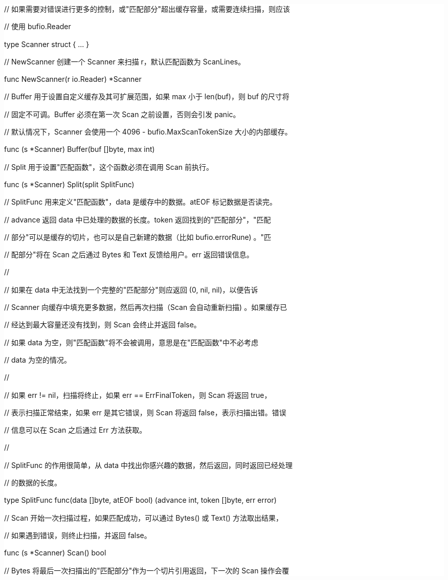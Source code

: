 // 如果需要对错误进行更多的控制，或"匹配部分"超出缓存容量，或需要连续扫描，则应该
  
// 使用 bufio.Reader
  
type Scanner struct { ... }

// NewScanner 创建一个 Scanner 来扫描 r，默认匹配函数为 ScanLines。
  
func NewScanner(r io.Reader) *Scanner

// Buffer 用于设置自定义缓存及其可扩展范围，如果 max 小于 len(buf)，则 buf 的尺寸将
  
// 固定不可调。Buffer 必须在第一次 Scan 之前设置，否则会引发 panic。
  
// 默认情况下，Scanner 会使用一个 4096 - bufio.MaxScanTokenSize 大小的内部缓存。
  
func (s *Scanner) Buffer(buf []byte, max int)

// Split 用于设置"匹配函数"，这个函数必须在调用 Scan 前执行。
  
func (s *Scanner) Split(split SplitFunc)

// SplitFunc 用来定义"匹配函数"，data 是缓存中的数据。atEOF 标记数据是否读完。
  
// advance 返回 data 中已处理的数据的长度。token 返回找到的"匹配部分"，"匹配
  
// 部分"可以是缓存的切片，也可以是自己新建的数据（比如 bufio.errorRune) 。"匹
  
// 配部分"将在 Scan 之后通过 Bytes 和 Text 反馈给用户。err 返回错误信息。
  
//
  
// 如果在 data 中无法找到一个完整的"匹配部分"则应返回 (0, nil, nil)，以便告诉
  
// Scanner 向缓存中填充更多数据，然后再次扫描（Scan 会自动重新扫描) 。如果缓存已
  
// 经达到最大容量还没有找到，则 Scan 会终止并返回 false。
  
// 如果 data 为空，则"匹配函数"将不会被调用，意思是在"匹配函数"中不必考虑
  
// data 为空的情况。
  
//
  
// 如果 err != nil，扫描将终止，如果 err == ErrFinalToken，则 Scan 将返回 true，
  
// 表示扫描正常结束，如果 err 是其它错误，则 Scan 将返回 false，表示扫描出错。错误
  
// 信息可以在 Scan 之后通过 Err 方法获取。
  
//
  
// SplitFunc 的作用很简单，从 data 中找出你感兴趣的数据，然后返回，同时返回已经处理
  
// 的数据的长度。
  
type SplitFunc func(data []byte, atEOF bool) (advance int, token []byte, err error)

// Scan 开始一次扫描过程，如果匹配成功，可以通过 Bytes() 或 Text() 方法取出结果，
  
// 如果遇到错误，则终止扫描，并返回 false。
  
func (s *Scanner) Scan() bool

// Bytes 将最后一次扫描出的"匹配部分"作为一个切片引用返回，下一次的 Scan 操作会覆
  